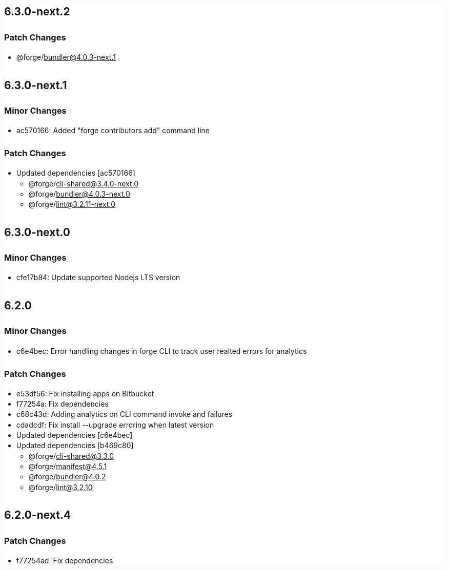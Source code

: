 ## 6.3.0-next.2

### Patch Changes

- @forge/bundler@4.0.3-next.1

## 6.3.0-next.1

### Minor Changes

- ac570166: Added "forge contributors add" command line

### Patch Changes

- Updated dependencies [ac570166]
  - @forge/cli-shared@3.4.0-next.0
  - @forge/bundler@4.0.3-next.0
  - @forge/lint@3.2.11-next.0

## 6.3.0-next.0

### Minor Changes

- cfe17b84: Update supported Nodejs LTS version

## 6.2.0

### Minor Changes

- c6e4bec: Error handling changes in forge CLI to track user realted errors for analytics

### Patch Changes

- e53df56: Fix installing apps on Bitbucket
- f77254a: Fix dependencies
- c68c43d: Adding analytics on CLI command invoke and failures
- cdadcdf: Fix install --upgrade erroring when latest version
- Updated dependencies [c6e4bec]
- Updated dependencies [b469c80]
  - @forge/cli-shared@3.3.0
  - @forge/manifest@4.5.1
  - @forge/bundler@4.0.2
  - @forge/lint@3.2.10

## 6.2.0-next.4

### Patch Changes

- f77254ad: Fix dependencies
